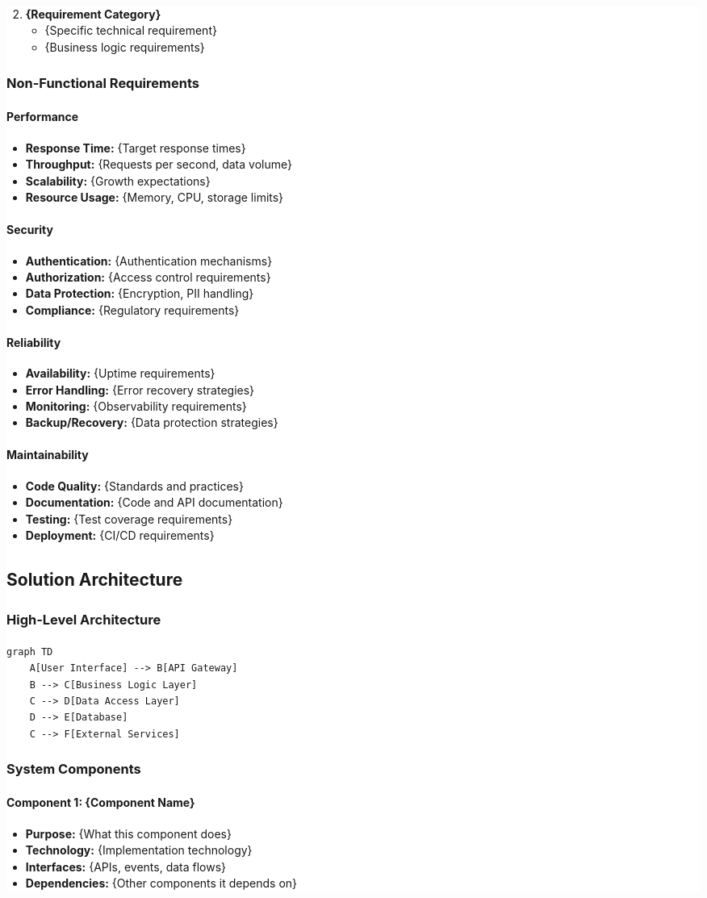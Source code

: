 2. **{Requirement Category}**
   - {Specific technical requirement}
   - {Business logic requirements}

### Non-Functional Requirements

#### Performance
- **Response Time:** {Target response times}
- **Throughput:** {Requests per second, data volume}
- **Scalability:** {Growth expectations}
- **Resource Usage:** {Memory, CPU, storage limits}

#### Security
- **Authentication:** {Authentication mechanisms}
- **Authorization:** {Access control requirements}
- **Data Protection:** {Encryption, PII handling}
- **Compliance:** {Regulatory requirements}

#### Reliability
- **Availability:** {Uptime requirements}
- **Error Handling:** {Error recovery strategies}
- **Monitoring:** {Observability requirements}
- **Backup/Recovery:** {Data protection strategies}

#### Maintainability
- **Code Quality:** {Standards and practices}
- **Documentation:** {Code and API documentation}
- **Testing:** {Test coverage requirements}
- **Deployment:** {CI/CD requirements}

## Solution Architecture

### High-Level Architecture

```mermaid
graph TD
    A[User Interface] --> B[API Gateway]
    B --> C[Business Logic Layer]
    C --> D[Data Access Layer]
    D --> E[Database]
    C --> F[External Services]
```

### System Components

#### Component 1: {Component Name}
- **Purpose:** {What this component does}
- **Technology:** {Implementation technology}
- **Interfaces:** {APIs, events, data flows}
- **Dependencies:** {Other components it depends on}
